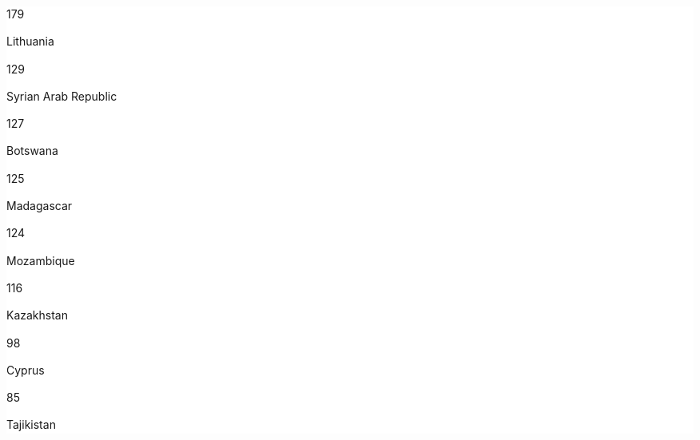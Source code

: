 
179






Lithuania


129






Syrian Arab Republic


127






Botswana


125






Madagascar


124






Mozambique


116






Kazakhstan


98






Cyprus


85






Tajikistan
